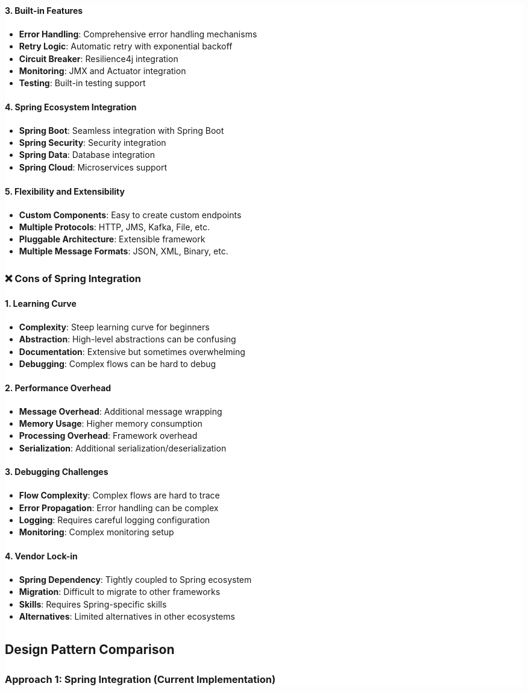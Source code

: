 #### **3. Built-in Features**
- **Error Handling**: Comprehensive error handling mechanisms
- **Retry Logic**: Automatic retry with exponential backoff
- **Circuit Breaker**: Resilience4j integration
- **Monitoring**: JMX and Actuator integration
- **Testing**: Built-in testing support

#### **4. Spring Ecosystem Integration**
- **Spring Boot**: Seamless integration with Spring Boot
- **Spring Security**: Security integration
- **Spring Data**: Database integration
- **Spring Cloud**: Microservices support

#### **5. Flexibility and Extensibility**
- **Custom Components**: Easy to create custom endpoints
- **Multiple Protocols**: HTTP, JMS, Kafka, File, etc.
- **Pluggable Architecture**: Extensible framework
- **Multiple Message Formats**: JSON, XML, Binary, etc.

### ❌ **Cons of Spring Integration**

#### **1. Learning Curve**
- **Complexity**: Steep learning curve for beginners
- **Abstraction**: High-level abstractions can be confusing
- **Documentation**: Extensive but sometimes overwhelming
- **Debugging**: Complex flows can be hard to debug

#### **2. Performance Overhead**
- **Message Overhead**: Additional message wrapping
- **Memory Usage**: Higher memory consumption
- **Processing Overhead**: Framework overhead
- **Serialization**: Additional serialization/deserialization

#### **3. Debugging Challenges**
- **Flow Complexity**: Complex flows are hard to trace
- **Error Propagation**: Error handling can be complex
- **Logging**: Requires careful logging configuration
- **Monitoring**: Complex monitoring setup

#### **4. Vendor Lock-in**
- **Spring Dependency**: Tightly coupled to Spring ecosystem
- **Migration**: Difficult to migrate to other frameworks
- **Skills**: Requires Spring-specific skills
- **Alternatives**: Limited alternatives in other ecosystems

## Design Pattern Comparison

### **Approach 1: Spring Integration (Current Implementation)**
